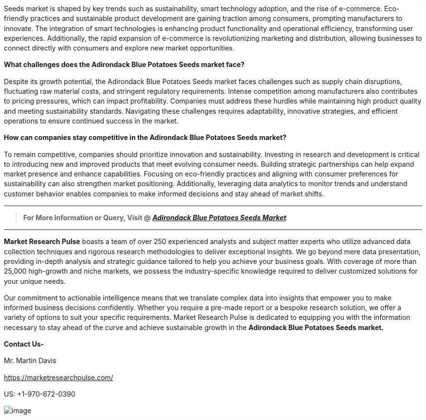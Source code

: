Seeds market is shaped by key trends such as sustainability, smart technology adoption, and the rise of e-commerce. Eco-friendly practices and sustainable product development are gaining traction among consumers, prompting manufacturers to innovate. The integration of smart technologies is enhancing product functionality and operational efficiency, transforming user experiences. Additionally, the rapid expansion of e-commerce is revolutionizing marketing and distribution, allowing businesses to connect directly with consumers and explore new market opportunities.</p><p><strong>What challenges does the Adirondack Blue Potatoes Seeds market face?</strong></p><p>Despite its growth potential, the Adirondack Blue Potatoes Seeds market faces challenges such as supply chain disruptions, fluctuating raw material costs, and stringent regulatory requirements. Intense competition among manufacturers also contributes to pricing pressures, which can impact profitability. Companies must address these hurdles while maintaining high product quality and meeting sustainability standards. Navigating these challenges requires adaptability, innovative strategies, and efficient operations to ensure continued success in the market.</p><p><strong>How can companies stay competitive in the Adirondack Blue Potatoes Seeds market?</strong></p><p>To remain competitive, companies should prioritize innovation and sustainability. Investing in research and development is critical to introducing new and improved products that meet evolving consumer needs. Building strategic partnerships can help expand market presence and enhance capabilities. Focusing on eco-friendly practices and aligning with consumer preferences for sustainability can also strengthen market positioning. Additionally, leveraging data analytics to monitor trends and understand customer behavior enables companies to make informed decisions and stay ahead of market shifts.</p><hr /><blockquote><p><strong>For More Information or Query, Visit @&nbsp;<em><a href="https://marketresearchpulse.com/report/101639/adirondack-blue-potatoes-seeds-market?utm_source=Linkedin&utm_medium=019">Adirondack Blue Potatoes Seeds Market</a></em></strong></p></blockquote><hr /><p><strong>Market Research Pulse</strong> boasts a team of over 250 experienced analysts and subject matter experts who utilize advanced data collection techniques and rigorous research methodologies to deliver exceptional insights. We go beyond mere data presentation, providing in-depth analysis and strategic guidance tailored to help you achieve your business goals. With coverage of more than 25,000 high-growth and niche markets, we possess the industry-specific knowledge required to deliver customized solutions for your unique needs.</p><p>Our commitment to actionable intelligence means that we translate complex data into insights that empower you to make informed business decisions confidently. Whether you require a pre-made report or a bespoke research solution, we offer a variety of options to suit your specific requirements. Market Research Pulse is dedicated to equipping you with the information necessary to stay ahead of the curve and achieve sustainable growth in the <strong>Adirondack Blue Potatoes Seeds market.</strong></p><p><strong>Contact Us-</strong></p><p>Mr. Martin Davis</p><p>https://marketresearchpulse.com/</p><p>US: +1-970-672-0390</p>
![image](https://github.com/user-attachments/assets/4ed59bf6-3df1-48ef-a9a7-ff3fab7bc11f)
